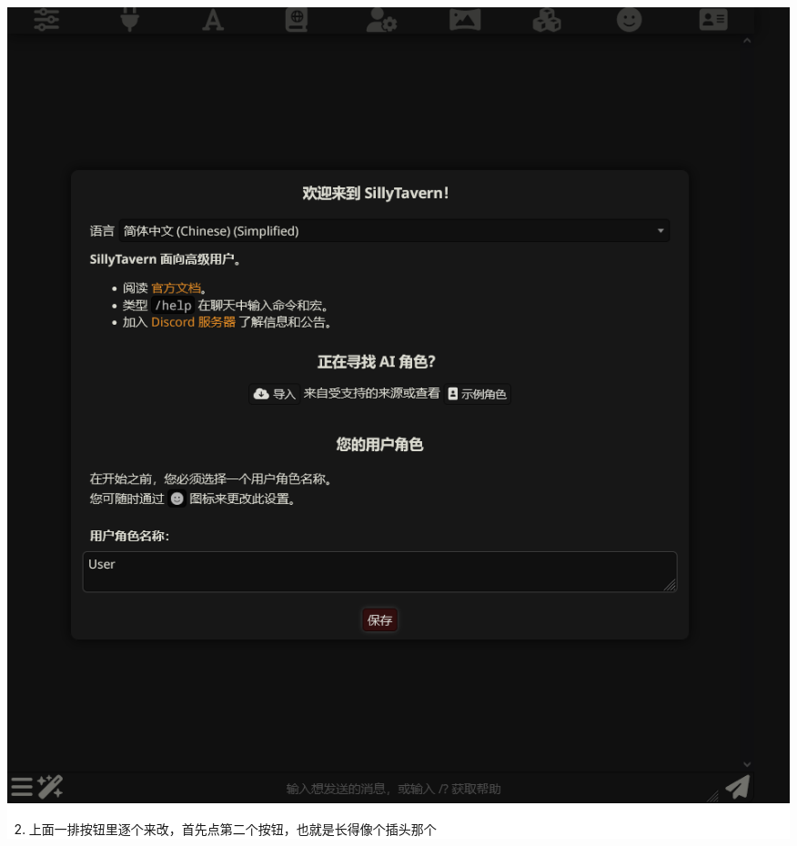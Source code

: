 ![iuuiuevi1.png](/all_upload_files_should_in_here/sandbox_area/kktsn/iuuiuevi1.png)

2. 上面一排按钮里逐个来改，首先点第二个按钮，也就是长得像个插头那个
